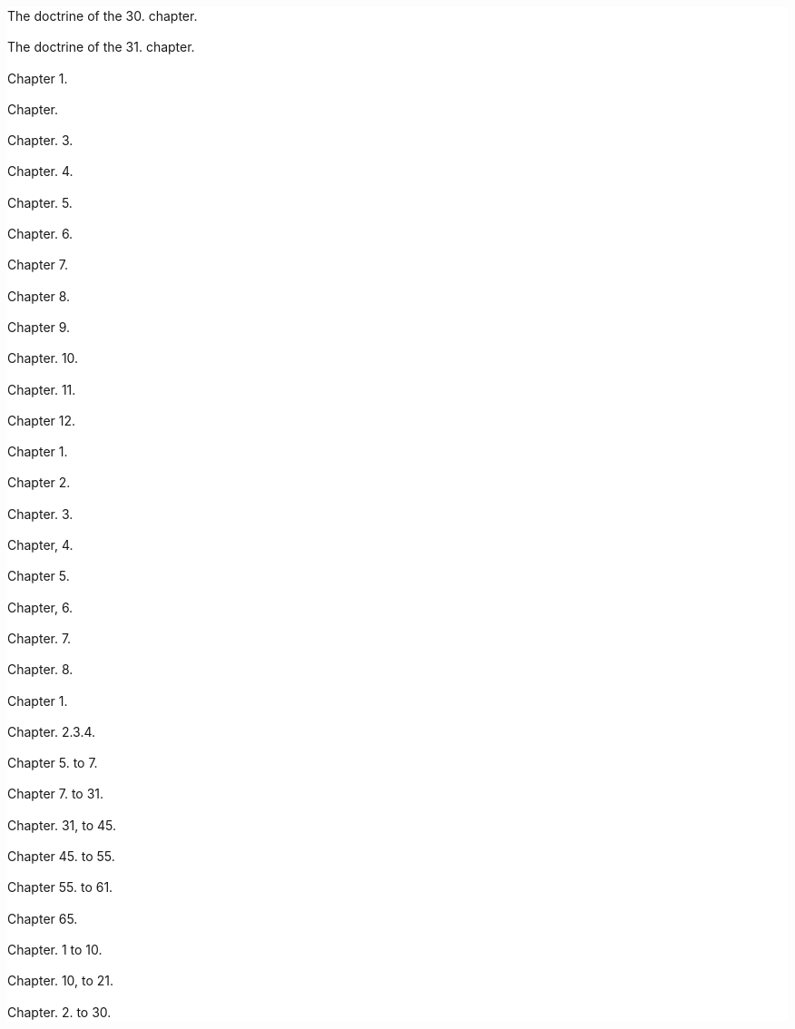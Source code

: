 The doctrine of the 30. chapter.

The doctrine of the 31. chapter.

Chapter 1.

Chapter.

Chapter. 3.

Chapter. 4.

Chapter. 5.

Chapter. 6.

Chapter 7.

Chapter 8.

Chapter 9.

Chapter. 10.

Chapter. 11.

Chapter 12.

Chapter 1.

Chapter 2.

Chapter. 3.

Chapter, 4.

Chapter 5.

Chapter, 6.

Chapter. 7.

Chapter. 8.

Chapter 1.

Chapter. 2.3.4.

Chapter 5. to 7.

Chapter 7. to 31.

Chapter. 31, to 45.

Chapter 45. to 55.

Chapter 55. to 61.

Chapter 65.

Chapter. 1 to 10.

Chapter. 10, to 21.

Chapter. 2. to 30.
